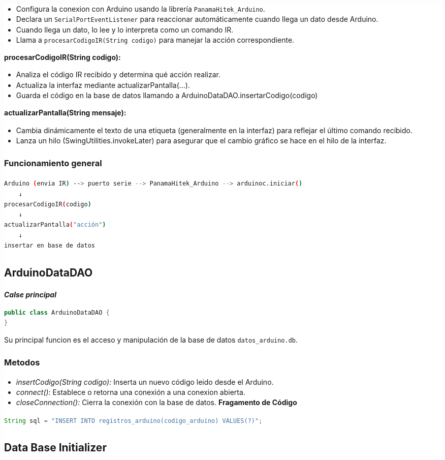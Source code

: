- Configura la conexion con Arduino usando la librería `PanamaHitek_Arduino`.
- Declara un `SerialPortEventListener` para reaccionar automáticamente cuando llega un dato desde Arduino.
- Cuando llega un dato, lo lee y lo interpreta como un comando IR.
- Llama a `procesarCodigoIR(String codigo)` para manejar la acción correspondiente.

**procesarCodigoIR(String codigo):**

- Analiza el código IR recibido y determina qué acción realizar.
- Actualiza la interfaz mediante actualizarPantalla(...).
- Guarda el código en la base de datos llamando a ArduinoDataDAO.insertarCodigo(codigo)

**actualizarPantalla(String mensaje):**

- Cambia dinámicamente el texto de una etiqueta (generalmente en la interfaz) para reflejar el último comando recibido.
- Lanza un hilo (SwingUtilities.invokeLater) para asegurar que el cambio gráfico se hace en el hilo de la interfaz.

### Funcionamiento general

```bash
Arduino (envia IR) --> puerto serie --> PanamaHitek_Arduino --> arduinoc.iniciar()
    ↓
procesarCodigoIR(codigo)
    ↓
actualizarPantalla("acción")
    ↓
insertar en base de datos
```

## ArduinoDataDAO

***Calse principal***

```java
public class ArduinoDataDAO {
}
```

Su principal funcion es el acceso y manipulación de la base de datos `datos_arduino.db`.

### Metodos

- *insertCodigo(String codigo):* Inserta un nuevo código leido desde el Arduino.
- *connect():* Establece o retorna una conexión a una conexion abierta.
- *closeConnection():* Cierra la conexión con la base de datos.
**Fragamento de Código**

```java
String sql = "INSERT INTO registros_arduino(codigo_arduino) VALUES(?)";
```

## Data Base Initializer
